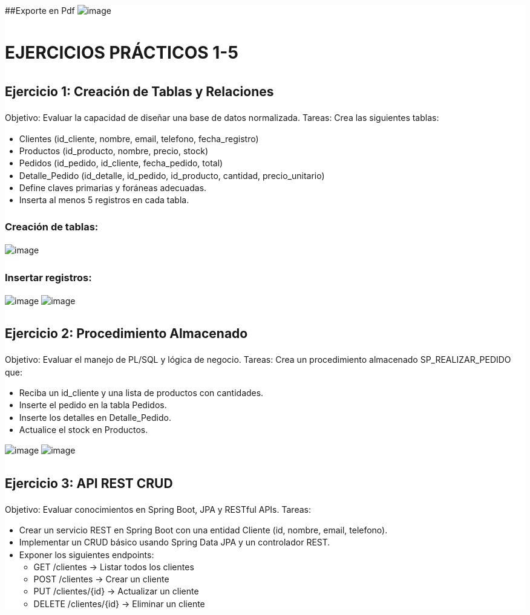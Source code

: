 ##Exporte en Pdf
<img width="1917" height="940" alt="image" src="https://github.com/user-attachments/assets/bb99c812-9f23-466b-b7f4-e3a11d162f93" />


# EJERCICIOS PRÁCTICOS 1-5

## Ejercicio 1: Creación de Tablas y Relaciones
Objetivo: Evaluar la capacidad de diseñar una base de datos normalizada.
Tareas: Crea las siguientes tablas:
  - Clientes (id_cliente, nombre, email, telefono, fecha_registro)
  - Productos (id_producto, nombre, precio, stock)
  - Pedidos (id_pedido, id_cliente, fecha_pedido, total)
  - Detalle_Pedido (id_detalle, id_pedido, id_producto, cantidad, precio_unitario)
  - Define claves primarias y foráneas adecuadas.
  - Inserta al menos 5 registros en cada tabla.
### Creación de tablas:
<img width="818" height="872" alt="image" src="https://github.com/user-attachments/assets/3b0fa622-efc9-4daf-9c69-5adb3183b95c" />

### Insertar registros:
<img width="1890" height="990" alt="image" src="https://github.com/user-attachments/assets/28cbbaf0-7421-417c-96f0-34ca74703e50" />
<img width="1917" height="808" alt="image" src="https://github.com/user-attachments/assets/766c9048-af13-46ad-91dd-71c397fc76b3" />

## Ejercicio 2: Procedimiento Almacenado
Objetivo: Evaluar el manejo de PL/SQL y lógica de negocio.
Tareas: 
Crea un procedimiento almacenado SP_REALIZAR_PEDIDO que:
  - Reciba un id_cliente y una lista de productos con cantidades.
  - Inserte el pedido en la tabla Pedidos.
  - Inserte los detalles en Detalle_Pedido.
  - Actualice el stock en Productos.

<img width="1908" height="988" alt="image" src="https://github.com/user-attachments/assets/a84111fc-e6b7-4fb8-a2a1-b869972aaf0e" />
<img width="1918" height="561" alt="image" src="https://github.com/user-attachments/assets/eb9371cc-9e4b-489b-9dce-39c59447c35a" />

## Ejercicio 3: API REST CRUD
Objetivo: Evaluar conocimientos en Spring Boot, JPA y RESTful APIs.
Tareas: 
- Crear un servicio REST en Spring Boot con una entidad Cliente (id, nombre, email, telefono).
- Implementar un CRUD básico usando Spring Data JPA y un controlador REST.
- Exponer los siguientes endpoints:
  - GET /clientes → Listar todos los clientes
  - POST /clientes → Crear un cliente
  - PUT /clientes/{id} → Actualizar un cliente
  - DELETE /clientes/{id} → Eliminar un cliente
